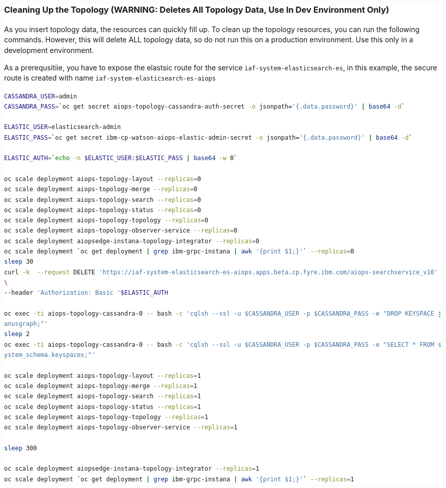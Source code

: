 ### Cleaning Up the Topology (WARNING: Deletes All Topology Data, Use In Dev Environment Only)
As you insert topology data, the resources can quickly fill up. To clean up the topology resources, you can run the following commands. However, this will delete ALL topology data, so do not run this on a production environment. Use this only in a development environment.

As a prerequsitiie, you have to expose the elastsic route for the service `iaf-system-elasticsearch-es`, in this example, the secure route is created with name `iaf-system-elasticsearch-es-aiops`


```bash
CASSANDRA_USER=admin
CASSANDRA_PASS=`oc get secret aiops-topology-cassandra-auth-secret -o jsonpath='{.data.password}' | base64 -d`

ELASTIC_USER=elasticsearch-admin
ELASTIC_PASS=`oc get secret ibm-cp-watson-aiops-elastic-admin-secret -o jsonpath='{.data.password}' | base64 -d`

ELASTIC_AUTH=`echo -n $ELASTIC_USER:$ELASTIC_PASS | base64 -w 0`

oc scale deployment aiops-topology-layout --replicas=0
oc scale deployment aiops-topology-merge --replicas=0
oc scale deployment aiops-topology-search --replicas=0
oc scale deployment aiops-topology-status --replicas=0
oc scale deployment aiops-topology-topology --replicas=0
oc scale deployment aiops-topology-observer-service --replicas=0
oc scale deployment aiopsedge-instana-topology-integrator --replicas=0
oc scale deployment `oc get deployment | grep ibm-grpc-instana | awk '{print $1;}'` --replicas=0
sleep 30
curl -k  --request DELETE 'https://iaf-system-elasticsearch-es-aiops.apps.beta.cp.fyre.ibm.com/aiops-searchservice_v10' \
--header 'Authorization: Basic '$ELASTIC_AUTH

oc exec -ti aiops-topology-cassandra-0 -- bash -c 'cqlsh --ssl -u $CASSANDRA_USER -p $CASSANDRA_PASS -e "DROP KEYSPACE janusgraph;"'
sleep 2
oc exec -ti aiops-topology-cassandra-0 -- bash -c 'cqlsh --ssl -u $CASSANDRA_USER -p $CASSANDRA_PASS -e "SELECT * FROM system_schema.keyspaces;"'

oc scale deployment aiops-topology-layout --replicas=1
oc scale deployment aiops-topology-merge --replicas=1
oc scale deployment aiops-topology-search --replicas=1
oc scale deployment aiops-topology-status --replicas=1
oc scale deployment aiops-topology-topology --replicas=1
oc scale deployment aiops-topology-observer-service --replicas=1

sleep 300

oc scale deployment aiopsedge-instana-topology-integrator --replicas=1
oc scale deployment `oc get deployment | grep ibm-grpc-instana | awk '{print $1;}'` --replicas=1
```